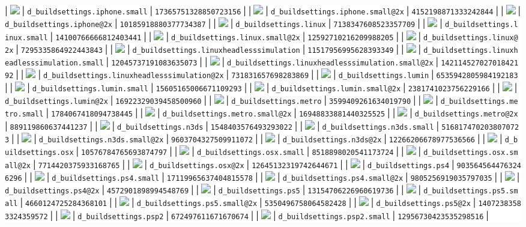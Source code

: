 | ![](Icons~/Small/d_BuildSettings.iPhone.Small.png) | `d_buildsettings.iphone.small` | `17365751328850723156` |
| ![](Icons~/Small/d_BuildSettings.iPhone.Small@2x.png) | `d_buildsettings.iphone.small@2x` | `4152198871333242844` |
| ![](Icons~/Small/d_BuildSettings.iPhone@2x.png) | `d_buildsettings.iphone@2x` | `10185918880377734387` |
| ![](Icons~/Small/d_BuildSettings.Linux.png) | `d_buildsettings.linux` | `7138347608523357709` |
| ![](Icons~/Small/d_BuildSettings.Linux.Small.png) | `d_buildsettings.linux.small` | `14100766666812403441` |
| ![](Icons~/Small/d_BuildSettings.Linux.Small@2x.png) | `d_buildsettings.linux.small@2x` | `12592710216209988205` |
| ![](Icons~/Small/d_BuildSettings.Linux@2x.png) | `d_buildsettings.linux@2x` | `7295335864922443843` |
| ![](Icons~/Small/d_BuildSettings.LinuxHeadlessSimulation.png) | `d_buildsettings.linuxheadlesssimulation` | `11517956995628393349` |
| ![](Icons~/Small/d_BuildSettings.LinuxHeadlessSimulation.Small.png) | `d_buildsettings.linuxheadlesssimulation.small` | `12045737191083635073` |
| ![](Icons~/Small/d_BuildSettings.LinuxHeadlessSimulation.Small@2x.png) | `d_buildsettings.linuxheadlesssimulation.small@2x` | `14211452702701842192` |
| ![](Icons~/Small/d_BuildSettings.LinuxHeadlessSimulation@2x.png) | `d_buildsettings.linuxheadlesssimulation@2x` | `731831657698283869` |
| ![](Icons~/Small/d_BuildSettings.Lumin.png) | `d_buildsettings.lumin` | `6535942805984192183` |
| ![](Icons~/Small/d_BuildSettings.Lumin.small.png) | `d_buildsettings.lumin.small` | `15605165006671109293` |
| ![](Icons~/Small/d_BuildSettings.Lumin.small@2x.png) | `d_buildsettings.lumin.small@2x` | `2381741023756229166` |
| ![](Icons~/Small/d_BuildSettings.Lumin@2x.png) | `d_buildsettings.lumin@2x` | `16922329039458500960` |
| ![](Icons~/Small/d_BuildSettings.Metro.png) | `d_buildsettings.metro` | `3599409261634019790` |
| ![](Icons~/Small/d_BuildSettings.Metro.Small.png) | `d_buildsettings.metro.small` | `1784067418094738445` |
| ![](Icons~/Small/d_BuildSettings.Metro.Small@2x.png) | `d_buildsettings.metro.small@2x` | `16948833881440325525` |
| ![](Icons~/Small/d_BuildSettings.Metro@2x.png) | `d_buildsettings.metro@2x` | `889119860637441237` |
| ![](Icons~/Small/d_BuildSettings.N3DS.png) | `d_buildsettings.n3ds` | `1548403576493293022` |
| ![](Icons~/Small/d_BuildSettings.N3DS.Small.png) | `d_buildsettings.n3ds.small` | `5168174702038070723` |
| ![](Icons~/Small/d_BuildSettings.N3DS.Small@2x.png) | `d_buildsettings.n3ds.small@2x` | `9603704327509911072` |
| ![](Icons~/Small/d_BuildSettings.N3DS@2x.png) | `d_buildsettings.n3ds@2x` | `12266206678977536566` |
| ![](Icons~/Small/d_BuildSettings.OSX.png) | `d_buildsettings.osx` | `10576784765693874797` |
| ![](Icons~/Small/d_BuildSettings.OSX.Small.png) | `d_buildsettings.osx.small` | `8518898020541173724` |
| ![](Icons~/Small/d_BuildSettings.OSX.Small@2x.png) | `d_buildsettings.osx.small@2x` | `7714420375933168765` |
| ![](Icons~/Small/d_BuildSettings.OSX@2x.png) | `d_buildsettings.osx@2x` | `12645132319742644671` |
| ![](Icons~/Small/d_BuildSettings.PS4.png) | `d_buildsettings.ps4` | `9035645644763246296` |
| ![](Icons~/Small/d_BuildSettings.PS4.Small.png) | `d_buildsettings.ps4.small` | `17119965637404815578` |
| ![](Icons~/Small/d_BuildSettings.PS4.Small@2x.png) | `d_buildsettings.ps4.small@2x` | `9805256919035797035` |
| ![](Icons~/Small/d_BuildSettings.PS4@2x.png) | `d_buildsettings.ps4@2x` | `4572901898994548769` |
| ![](Icons~/Small/d_BuildSettings.PS5.png) | `d_buildsettings.ps5` | `13154706226960619736` |
| ![](Icons~/Small/d_BuildSettings.PS5.Small.png) | `d_buildsettings.ps5.small` | `4660124725284368101` |
| ![](Icons~/Small/d_BuildSettings.PS5.Small@2x.png) | `d_buildsettings.ps5.small@2x` | `5350496758064582428` |
| ![](Icons~/Small/d_BuildSettings.PS5@2x.png) | `d_buildsettings.ps5@2x` | `14072383583324359572` |
| ![](Icons~/Small/d_BuildSettings.PSP2.png) | `d_buildsettings.psp2` | `672497611671670674` |
| ![](Icons~/Small/d_BuildSettings.PSP2.Small.png) | `d_buildsettings.psp2.small` | `12956730423535298516` |